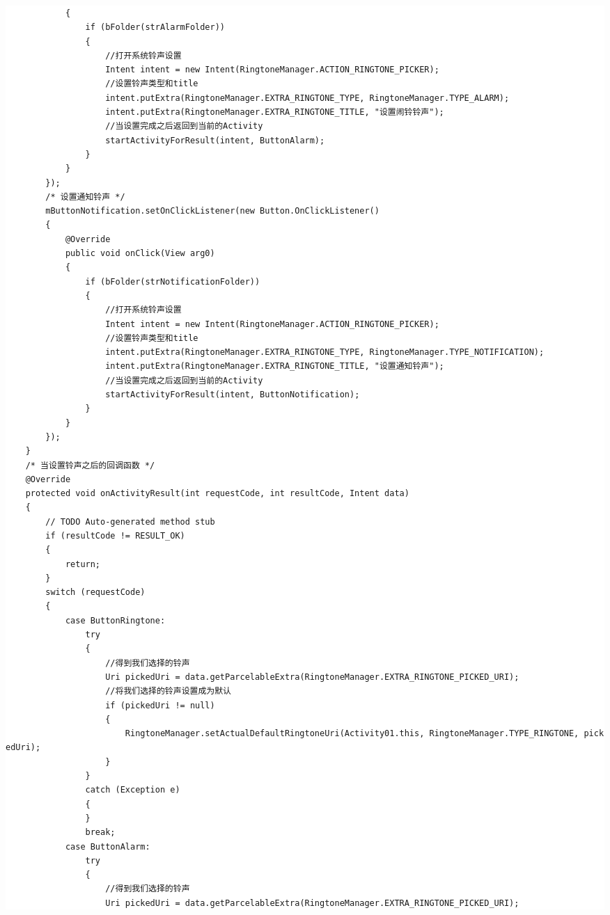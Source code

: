                 {
                    if (bFolder(strAlarmFolder))
                    {
                        //打开系统铃声设置
                        Intent intent = new Intent(RingtoneManager.ACTION_RINGTONE_PICKER);
                        //设置铃声类型和title
                        intent.putExtra(RingtoneManager.EXTRA_RINGTONE_TYPE, RingtoneManager.TYPE_ALARM);
                        intent.putExtra(RingtoneManager.EXTRA_RINGTONE_TITLE, "设置闹铃铃声");
                        //当设置完成之后返回到当前的Activity
                        startActivityForResult(intent, ButtonAlarm);
                    }
                }
            });
            /* 设置通知铃声 */
            mButtonNotification.setOnClickListener(new Button.OnClickListener() 
            {
                @Override
                public void onClick(View arg0)
                {
                    if (bFolder(strNotificationFolder))
                    {
                        //打开系统铃声设置
                        Intent intent = new Intent(RingtoneManager.ACTION_RINGTONE_PICKER);
                        //设置铃声类型和title
                        intent.putExtra(RingtoneManager.EXTRA_RINGTONE_TYPE, RingtoneManager.TYPE_NOTIFICATION);
                        intent.putExtra(RingtoneManager.EXTRA_RINGTONE_TITLE, "设置通知铃声");
                        //当设置完成之后返回到当前的Activity
                        startActivityForResult(intent, ButtonNotification);
                    }
                }
            });
        }
        /* 当设置铃声之后的回调函数 */
        @Override
        protected void onActivityResult(int requestCode, int resultCode, Intent data)
        {
            // TODO Auto-generated method stub
            if (resultCode != RESULT_OK)
            {
                return;
            }
            switch (requestCode)
            {
                case ButtonRingtone:
                    try
                    {
                        //得到我们选择的铃声
                        Uri pickedUri = data.getParcelableExtra(RingtoneManager.EXTRA_RINGTONE_PICKED_URI);
                        //将我们选择的铃声设置成为默认
                        if (pickedUri != null)
                        {
                            RingtoneManager.setActualDefaultRingtoneUri(Activity01.this, RingtoneManager.TYPE_RINGTONE, pickedUri);
                        }
                    }
                    catch (Exception e)
                    {
                    }
                    break;
                case ButtonAlarm:
                    try
                    {
                        //得到我们选择的铃声
                        Uri pickedUri = data.getParcelableExtra(RingtoneManager.EXTRA_RINGTONE_PICKED_URI);